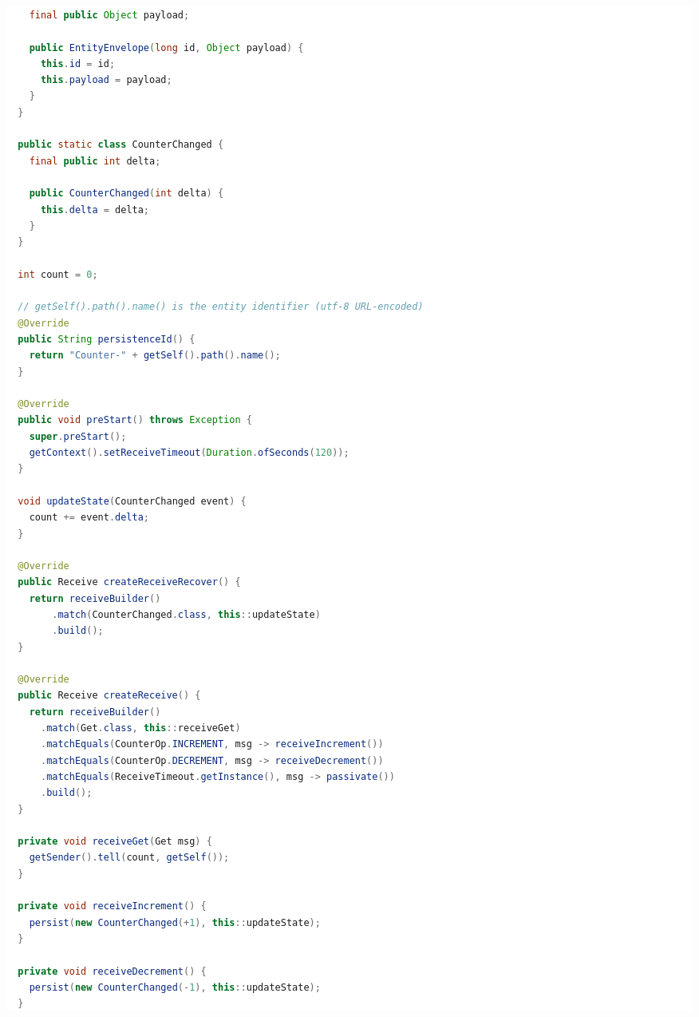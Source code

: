 ```java
    final public Object payload;

    public EntityEnvelope(long id, Object payload) {
      this.id = id;
      this.payload = payload;
    }
  }

  public static class CounterChanged {
    final public int delta;

    public CounterChanged(int delta) {
      this.delta = delta;
    }
  }

  int count = 0;

  // getSelf().path().name() is the entity identifier (utf-8 URL-encoded)
  @Override
  public String persistenceId() {
    return "Counter-" + getSelf().path().name();
  }

  @Override
  public void preStart() throws Exception {
    super.preStart();
    getContext().setReceiveTimeout(Duration.ofSeconds(120));
  }

  void updateState(CounterChanged event) {
    count += event.delta;
  }

  @Override
  public Receive createReceiveRecover() {
    return receiveBuilder()
        .match(CounterChanged.class, this::updateState)
        .build();
  }

  @Override
  public Receive createReceive() {
    return receiveBuilder()
      .match(Get.class, this::receiveGet)
      .matchEquals(CounterOp.INCREMENT, msg -> receiveIncrement())
      .matchEquals(CounterOp.DECREMENT, msg -> receiveDecrement())
      .matchEquals(ReceiveTimeout.getInstance(), msg -> passivate())
      .build();
  }

  private void receiveGet(Get msg) {
    getSender().tell(count, getSelf());
  }

  private void receiveIncrement() {
    persist(new CounterChanged(+1), this::updateState);
  }

  private void receiveDecrement() {
    persist(new CounterChanged(-1), this::updateState);
  }

```
